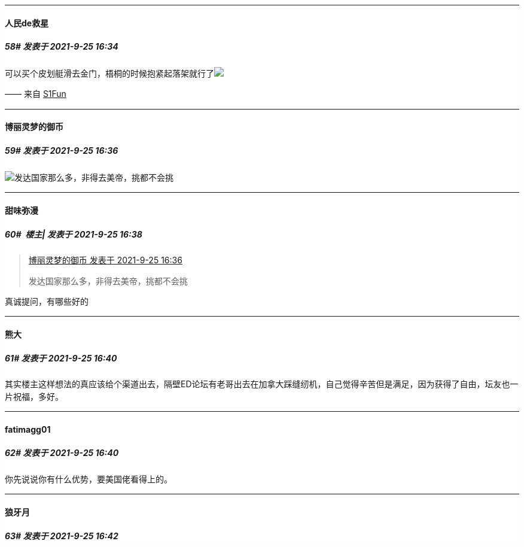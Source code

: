*****

####  人民de救星  
##### 58#       发表于 2021-9-25 16:34


可以买个皮划艇滑去金门，梧桐的时候抱紧起落架就行了<img src="https://static.saraba1st.com/image/smiley/face2017/037.png" referrerpolicy="no-referrer">

—— 来自 [S1Fun](https://s1fun.koalcat.com)


*****

####  博丽灵梦的御币  
##### 59#       发表于 2021-9-25 16:36


<img src="https://static.saraba1st.com/image/smiley/face2017/067.png" referrerpolicy="no-referrer">发达国家那么多，非得去美帝，挑都不会挑


*****

####  甜味弥漫  
##### 60#         楼主| 发表于 2021-9-25 16:38


<blockquote><a href="httphttps://bbs.saraba1st.com/2b/forum.php?mod=redirect&amp;goto=findpost&amp;pid=52885861&amp;ptid=2028556" target="_blank">博丽灵梦的御币 发表于 2021-9-25 16:36</a>

发达国家那么多，非得去美帝，挑都不会挑</blockquote>
真诚提问，有哪些好的




*****

####  熊大  
##### 61#       发表于 2021-9-25 16:40


其实楼主这样想法的真应该给个渠道出去，隔壁ED论坛有老哥出去在加拿大踩缝纫机，自己觉得辛苦但是满足，因为获得了自由，坛友也一片祝福，多好。


*****

####  fatimagg01  
##### 62#       发表于 2021-9-25 16:40


你先说说你有什么优势，要美国佬看得上的。


*****

####  狼牙月  
##### 63#       发表于 2021-9-25 16:42
